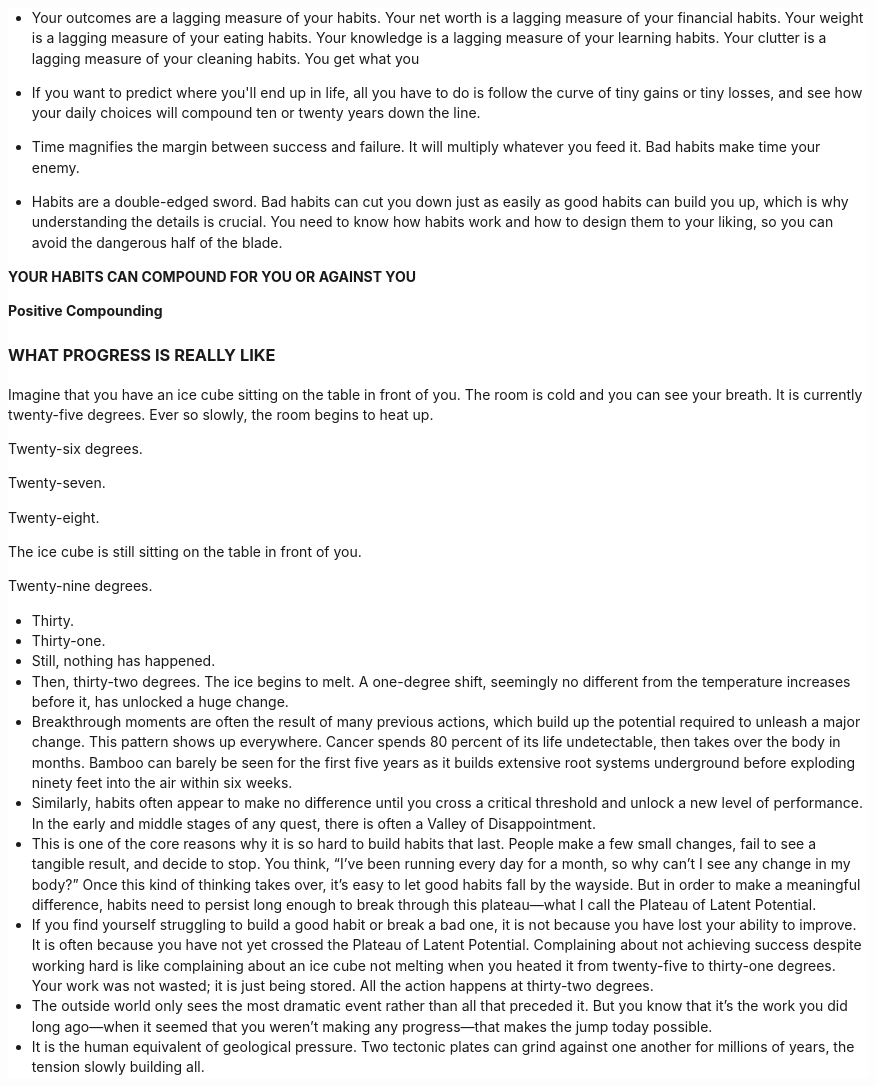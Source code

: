 - Your outcomes are a lagging measure of your habits. Your net worth is a lagging measure of your financial habits. Your weight is a lagging measure of your eating habits. Your knowledge is a lagging measure of your learning habits. Your clutter is a lagging measure of your cleaning habits. You get what you

- If you want to predict where you'll end up in life, all you have to do is follow the curve of tiny gains or tiny losses, and see how your daily choices will compound ten or twenty years down the line.
- Time magnifies the margin between success and failure. It will multiply whatever you feed it. Bad habits make time your enemy.
- Habits are a double-edged sword. Bad habits can cut you down just as easily as good habits can build you up, which is why understanding the details is crucial. You need to know how habits work and how to design them to your liking, so you can avoid the dangerous half of the blade.

**YOUR HABITS CAN COMPOUND FOR YOU OR AGAINST YOU**

**Positive Compounding**

### WHAT PROGRESS IS REALLY LIKE

Imagine that you have an ice cube sitting on the table in front of you. The room is cold and you can see your breath. It is currently twenty-five degrees. Ever so slowly, the room begins to heat up.

Twenty-six degrees.

Twenty-seven.

Twenty-eight.

The ice cube is still sitting on the table in front of you.

Twenty-nine degrees.

- Thirty.
- Thirty-one.
- Still, nothing has happened.
- Then, thirty-two degrees. The ice begins to melt. A one-degree shift, seemingly no different from the temperature increases before it, has unlocked a huge change.
- Breakthrough moments are often the result of many previous actions, which build up the potential required to unleash a major change. This pattern shows up everywhere. Cancer spends 80 percent of its life undetectable, then takes over the body in months. Bamboo can barely be seen for the first five years as it builds extensive root systems underground before exploding ninety feet into the air within six weeks.
- Similarly, habits often appear to make no difference until you cross a critical threshold and unlock a new level of performance. In the early and middle stages of any quest, there is often a Valley of Disappointment.
- This is one of the core reasons why it is so hard to build habits that last. People make a few small changes, fail to see a tangible result, and decide to stop. You think, “I’ve been running every day for a month, so why can’t I see any change in my body?” Once this kind of thinking takes over, it’s easy to let good habits fall by the wayside. But in order to make a meaningful difference, habits need to persist long enough to break through this plateau—what I call the Plateau of Latent Potential.
- If you find yourself struggling to build a good habit or break a bad one, it is not because you have lost your ability to improve. It is often because you have not yet crossed the Plateau of Latent Potential. Complaining about not achieving success despite working hard is like complaining about an ice cube not melting when you heated it from twenty-five to thirty-one degrees. Your work was not wasted; it is just being stored. All the action happens at thirty-two degrees.
- The outside world only sees the most dramatic event rather than all that preceded it. But you know that it’s the work you did long ago—when it seemed that you weren’t making any progress—that makes the jump today possible.
- It is the human equivalent of geological pressure. Two tectonic plates can grind against one another for millions of years, the tension slowly building all.
